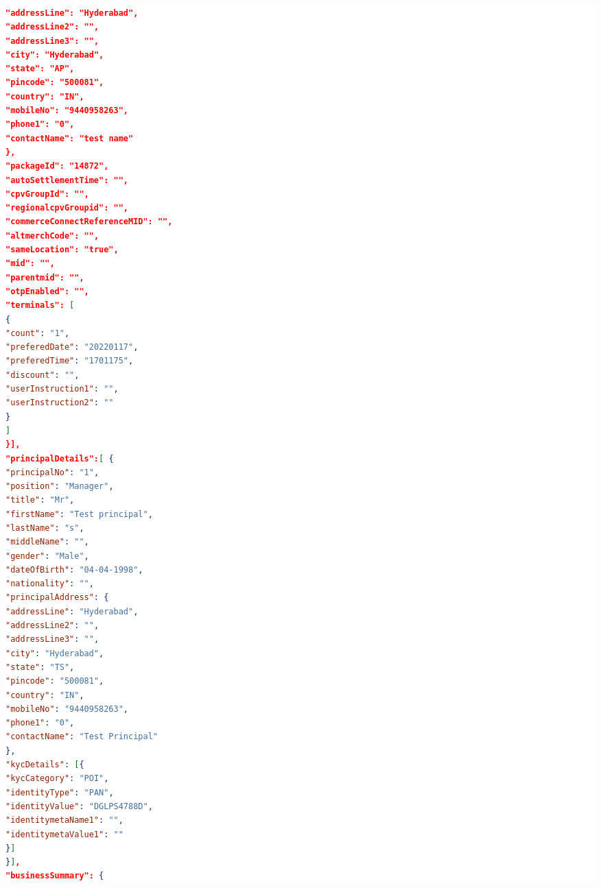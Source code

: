 ```json
"addressLine": "Hyderabad",
"addressLine2": "",
"addressLine3": "",
"city": "Hyderabad",
"state": "AP",
"pincode": "500081",
"country": "IN",
"mobileNo": "9440958263",
"phone1": "0",
"contactName": "test name"
},
"packageId": "14872",
"autoSettlementTime": "",
"cpvGroupId": "",
"regionalcpvGroupid": "",
"commerceConnectReferenceMID": "",
"altmerchCode": "",
"sameLocation": "true",
"mid": "",
"parentmid": "",
"otpEnabled": "",
"terminals": [
{
"count": "1",
"preferedDate": "20220117",
"preferedTime": "1701175",
"discount": "",
"userInstruction1": "",
"userInstruction2": ""
}
]
}],
"principalDetails":[ {
"principalNo": "1",
"position": "Manager",
"title": "Mr",
"firstName": "Test principal",
"lastName": "s",
"middleName": "",
"gender": "Male",
"dateOfBirth": "04-04-1998",
"nationality": "",
"principalAddress": {
"addressLine": "Hyderabad",
"addressLine2": "",
"addressLine3": "",
"city": "Hyderabad",
"state": "TS",
"pincode": "500081",
"country": "IN",
"mobileNo": "9440958263",
"phone1": "0",
"contactName": "Test Principal"
},
"kycDetails": [{
"kycCategory": "POI",
"identityType": "PAN",
"identityValue": "DGLPS4788D",
"identitymetaName1": "",
"identitymetaValue1": ""
}]
}],
"businessSummary": {
```